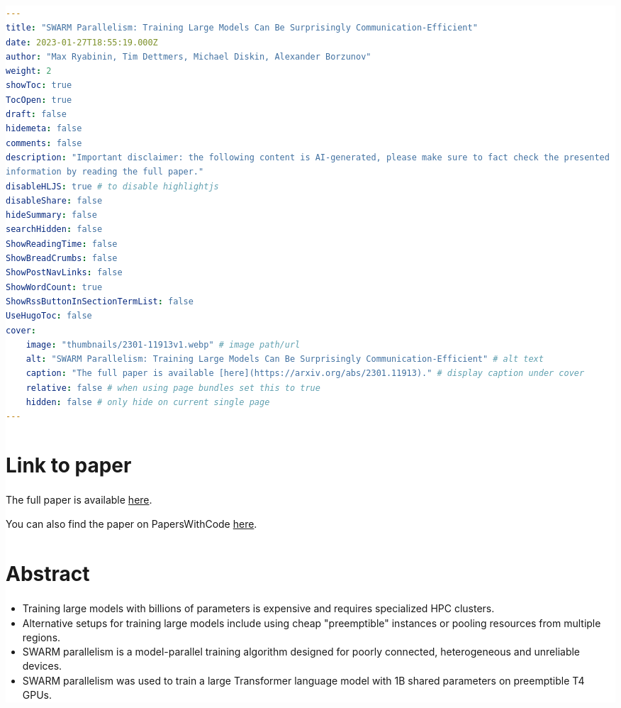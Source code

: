 ```yaml
---
title: "SWARM Parallelism: Training Large Models Can Be Surprisingly Communication-Efficient"
date: 2023-01-27T18:55:19.000Z
author: "Max Ryabinin, Tim Dettmers, Michael Diskin, Alexander Borzunov"
weight: 2
showToc: true
TocOpen: true
draft: false
hidemeta: false
comments: false
description: "Important disclaimer: the following content is AI-generated, please make sure to fact check the presented information by reading the full paper."
disableHLJS: true # to disable highlightjs
disableShare: false
hideSummary: false
searchHidden: false
ShowReadingTime: false
ShowBreadCrumbs: false
ShowPostNavLinks: false
ShowWordCount: true
ShowRssButtonInSectionTermList: false
UseHugoToc: false
cover:
    image: "thumbnails/2301-11913v1.webp" # image path/url
    alt: "SWARM Parallelism: Training Large Models Can Be Surprisingly Communication-Efficient" # alt text
    caption: "The full paper is available [here](https://arxiv.org/abs/2301.11913)." # display caption under cover
    relative: false # when using page bundles set this to true
    hidden: false # only hide on current single page
---
```


# Link to paper
The full paper is available [here](https://arxiv.org/abs/2301.11913).

You can also find the paper on PapersWithCode [here](https://paperswithcode.com/paper/swarm-parallelism-training-large-models-can-1).

# Abstract
- Training large models with billions of parameters is expensive and requires specialized HPC clusters.
- Alternative setups for training large models include using cheap "preemptible" instances or pooling resources from multiple regions.
- SWARM parallelism is a model-parallel training algorithm designed for poorly connected, heterogeneous and unreliable devices.
- SWARM parallelism was used to train a large Transformer language model with 1B shared parameters on preemptible T4 GPUs.
